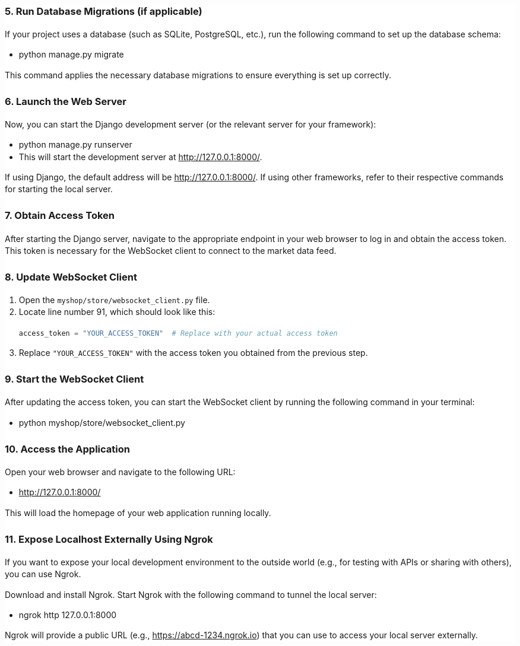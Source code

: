 ### 5. Run Database Migrations (if applicable)
If your project uses a database (such as SQLite, PostgreSQL, etc.), run the following command to set up the database schema:

- python manage.py migrate
  
This command applies the necessary database migrations to ensure everything is set up correctly.

### 6. Launch the Web Server
Now, you can start the Django development server (or the relevant server for your framework):

- python manage.py runserver
- This will start the development server at http://127.0.0.1:8000/.

If using Django, the default address will be http://127.0.0.1:8000/.
If using other frameworks, refer to their respective commands for starting the local server.

### 7. Obtain Access Token
After starting the Django server, navigate to the appropriate endpoint in your web browser to log in and obtain the access token. This token is necessary for the WebSocket client to connect to the market data feed.

### 8. Update WebSocket Client
1. Open the `myshop/store/websocket_client.py` file.
2. Locate line number 91, which should look like this:
   ```python
   access_token = "YOUR_ACCESS_TOKEN"  # Replace with your actual access token
   ```
3. Replace `"YOUR_ACCESS_TOKEN"` with the access token you obtained from the previous step.

### 9. Start the WebSocket Client
After updating the access token, you can start the WebSocket client by running the following command in your terminal:

- python myshop/store/websocket_client.py

### 10. Access the Application
Open your web browser and navigate to the following URL:

- http://127.0.0.1:8000/
  
This will load the homepage of your web application running locally.

### 11. Expose Localhost Externally Using Ngrok
If you want to expose your local development environment to the outside world (e.g., for testing with APIs or sharing with others), you can use Ngrok.

Download and install Ngrok.
Start Ngrok with the following command to tunnel the local server:

- ngrok http 127.0.0.1:8000
  
Ngrok will provide a public URL (e.g., https://abcd-1234.ngrok.io) that you can use to access your local server externally.
